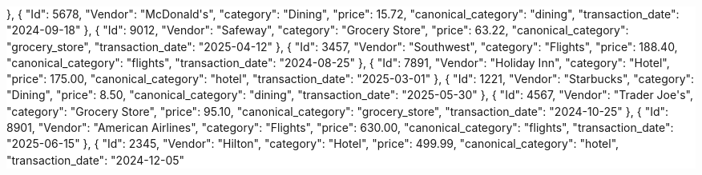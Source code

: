   },
  {
    "Id": 5678,
    "Vendor": "McDonald's",
    "category": "Dining",
    "price": 15.72,
    "canonical_category": "dining",
    "transaction_date": "2024-09-18"
  },
  {
    "Id": 9012,
    "Vendor": "Safeway",
    "category": "Grocery Store",
    "price": 63.22,
    "canonical_category": "grocery_store",
    "transaction_date": "2025-04-12"
  },
  {
    "Id": 3457,
    "Vendor": "Southwest",
    "category": "Flights",
    "price": 188.40,
    "canonical_category": "flights",
    "transaction_date": "2024-08-25"
  },
  {
    "Id": 7891,
    "Vendor": "Holiday Inn",
    "category": "Hotel",
    "price": 175.00,
    "canonical_category": "hotel",
    "transaction_date": "2025-03-01"
  },
  {
    "Id": 1221,
    "Vendor": "Starbucks",
    "category": "Dining",
    "price": 8.50,
    "canonical_category": "dining",
    "transaction_date": "2025-05-30"
  },
  {
    "Id": 4567,
    "Vendor": "Trader Joe's",
    "category": "Grocery Store",
    "price": 95.10,
    "canonical_category": "grocery_store",
    "transaction_date": "2024-10-25"
  },
  {
    "Id": 8901,
    "Vendor": "American Airlines",
    "category": "Flights",
    "price": 630.00,
    "canonical_category": "flights",
    "transaction_date": "2025-06-15"
  },
  {
    "Id": 2345,
    "Vendor": "Hilton",
    "category": "Hotel",
    "price": 499.99,
    "canonical_category": "hotel",
    "transaction_date": "2024-12-05"